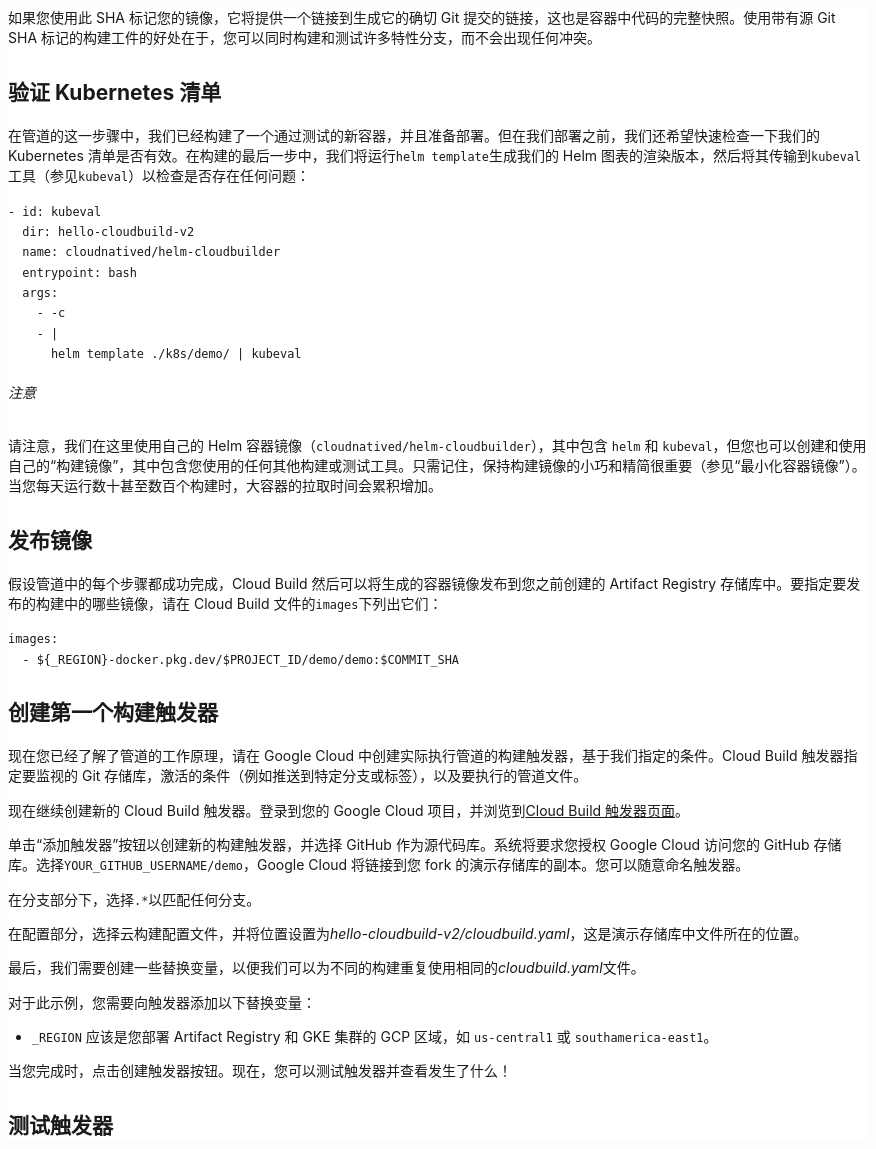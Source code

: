 如果您使用此 SHA 标记您的镜像，它将提供一个链接到生成它的确切 Git 提交的链接，这也是容器中代码的完整快照。使用带有源 Git SHA 标记的构建工件的好处在于，您可以同时构建和测试许多特性分支，而不会出现任何冲突。

## 验证 Kubernetes 清单

在管道的这一步骤中，我们已经构建了一个通过测试的新容器，并且准备部署。但在我们部署之前，我们还希望快速检查一下我们的 Kubernetes 清单是否有效。在构建的最后一步中，我们将运行`helm template`生成我们的 Helm 图表的渲染版本，然后将其传输到`kubeval`工具（参见`kubeval`）以检查是否存在任何问题：

```
- id: kubeval
  dir: hello-cloudbuild-v2
  name: cloudnatived/helm-cloudbuilder
  entrypoint: bash
  args:
    - -c
    - |
      helm template ./k8s/demo/ | kubeval
```

###### 注意

请注意，我们在这里使用自己的 Helm 容器镜像（`cloudnatived/helm-cloudbuilder`），其中包含 `helm` 和 `kubeval`，但您也可以创建和使用自己的“构建镜像”，其中包含您使用的任何其他构建或测试工具。只需记住，保持构建镜像的小巧和精简很重要（参见“最小化容器镜像”）。当您每天运行数十甚至数百个构建时，大容器的拉取时间会累积增加。

## 发布镜像

假设管道中的每个步骤都成功完成，Cloud Build 然后可以将生成的容器镜像发布到您之前创建的 Artifact Registry 存储库中。要指定要发布的构建中的哪些镜像，请在 Cloud Build 文件的`images`下列出它们：

```
images:
  - ${_REGION}-docker.pkg.dev/$PROJECT_ID/demo/demo:$COMMIT_SHA
```

## 创建第一个构建触发器

现在您已经了解了管道的工作原理，请在 Google Cloud 中创建实际执行管道的构建触发器，基于我们指定的条件。Cloud Build 触发器指定要监视的 Git 存储库，激活的条件（例如推送到特定分支或标签），以及要执行的管道文件。

现在继续创建新的 Cloud Build 触发器。登录到您的 Google Cloud 项目，并浏览到[Cloud Build 触发器页面](https://oreil.ly/LLuWt)。

单击“添加触发器”按钮以创建新的构建触发器，并选择 GitHub 作为源代码库。系统将要求您授权 Google Cloud 访问您的 GitHub 存储库。选择`YOUR_GITHUB_USERNAME/demo`，Google Cloud 将链接到您 fork 的演示存储库的副本。您可以随意命名触发器。

在分支部分下，选择`.*`以匹配任何分支。

在配置部分，选择云构建配置文件，并将位置设置为*hello-cloudbuild-v2/cloudbuild.yaml*，这是演示存储库中文件所在的位置。

最后，我们需要创建一些替换变量，以便我们可以为不同的构建重复使用相同的*cloudbuild.yaml*文件。

对于此示例，您需要向触发器添加以下替换变量：

+   `_REGION` 应该是您部署 Artifact Registry 和 GKE 集群的 GCP 区域，如 `us-central1` 或 `southamerica-east1`。

当您完成时，点击创建触发器按钮。现在，您可以测试触发器并查看发生了什么！

## 测试触发器
